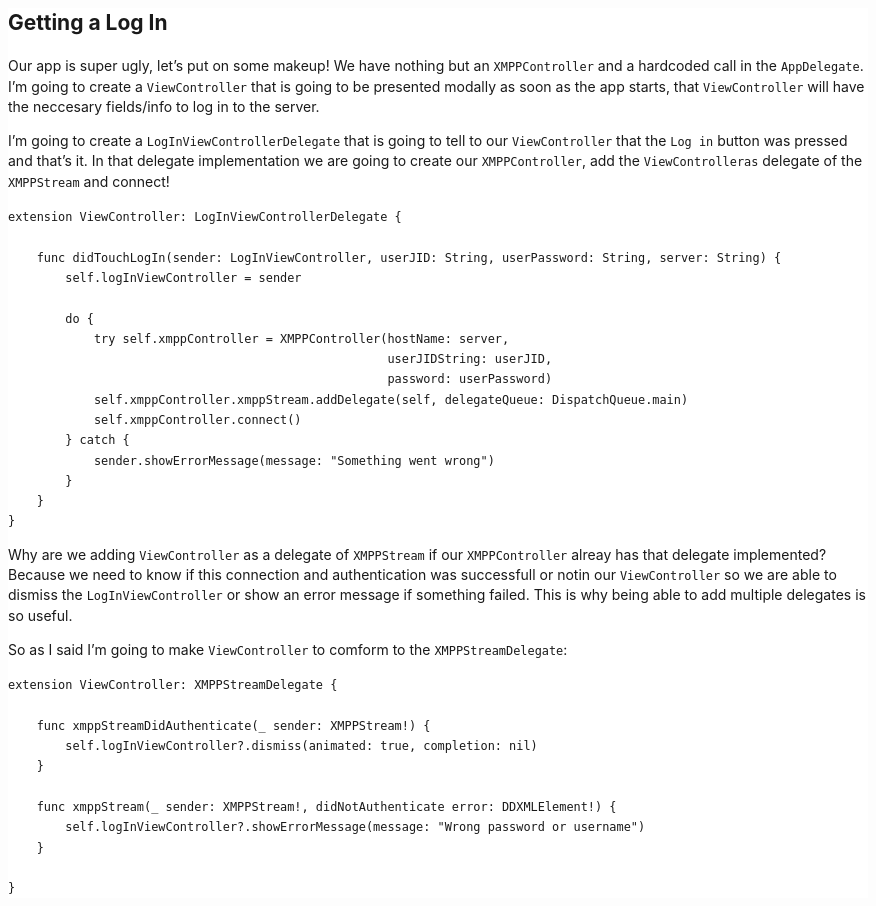 ## Getting a Log In

Our app is super ugly, let’s put on some makeup!
We have nothing but an `XMPPController` and a hardcoded call in the `AppDelegate`.
I’m going to create a `ViewController` that is going to be presented modally as soon as the app starts,
that `ViewController` will have the neccesary fields/info to log in to the server.

I’m going to create a `LogInViewControllerDelegate` that is going to tell to our `ViewController`
that the `Log in` button was pressed and that’s it.
In that delegate implementation we are going to create our `XMPPController`, add the `ViewControlleras` delegate of the `XMPPStream` and connect!

```
extension ViewController: LogInViewControllerDelegate {

    func didTouchLogIn(sender: LogInViewController, userJID: String, userPassword: String, server: String) {
        self.logInViewController = sender

        do {
            try self.xmppController = XMPPController(hostName: server,
                                                     userJIDString: userJID,
                                                     password: userPassword)
            self.xmppController.xmppStream.addDelegate(self, delegateQueue: DispatchQueue.main)
            self.xmppController.connect()
        } catch {
            sender.showErrorMessage(message: "Something went wrong")
        }
    }
}
```

Why are we adding `ViewController` as a delegate of `XMPPStream` if our `XMPPController` alreay has that delegate implemented?
Because we need to know if this connection and authentication was successfull or notin our `ViewController`
so we are able to dismiss the `LogInViewController` or show an error message if something failed.
This is why being able to add multiple delegates is so useful.

So as I said I’m going to make `ViewController` to comform to the `XMPPStreamDelegate`:

```
extension ViewController: XMPPStreamDelegate {

    func xmppStreamDidAuthenticate(_ sender: XMPPStream!) {
        self.logInViewController?.dismiss(animated: true, completion: nil)
    }

    func xmppStream(_ sender: XMPPStream!, didNotAuthenticate error: DDXMLElement!) {
        self.logInViewController?.showErrorMessage(message: "Wrong password or username")
    }

}
```
